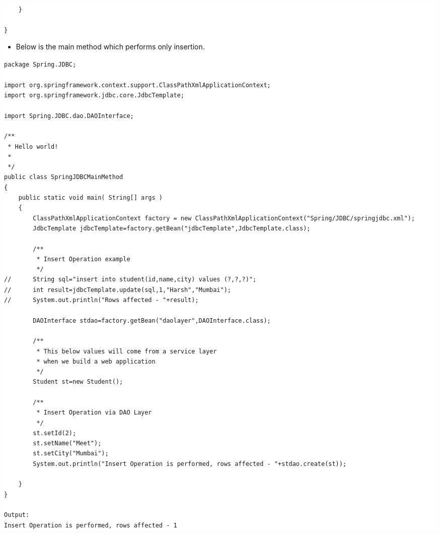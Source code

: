 ```
	}

}

```

- Below is the main method which performs only insertion.

```
package Spring.JDBC;

import org.springframework.context.support.ClassPathXmlApplicationContext;
import org.springframework.jdbc.core.JdbcTemplate;

import Spring.JDBC.dao.DAOInterface;

/**
 * Hello world!
 *
 */
public class SpringJDBCMainMethod 
{
    public static void main( String[] args )
    {
		ClassPathXmlApplicationContext factory = new ClassPathXmlApplicationContext("Spring/JDBC/springjdbc.xml");
		JdbcTemplate jdbcTemplate=factory.getBean("jdbcTemplate",JdbcTemplate.class);
		
		/**
		 * Insert Operation example
		 */
//		String sql="insert into student(id,name,city) values (?,?,?)";
//		int result=jdbcTemplate.update(sql,1,"Harsh","Mumbai");
//		System.out.println("Rows affected - "+result);
		
		DAOInterface stdao=factory.getBean("daolayer",DAOInterface.class);
		
		/**
		 * This below values will come from a service layer 
		 * when we build a web application
		 */
		Student st=new Student();
		
		/**
		 * Insert Operation via DAO Layer
		 */
		st.setId(2);
		st.setName("Meet");
		st.setCity("Mumbai");
		System.out.println("Insert Operation is performed, rows affected - "+stdao.create(st));
		
    }
}

Output:
Insert Operation is performed, rows affected - 1
```
